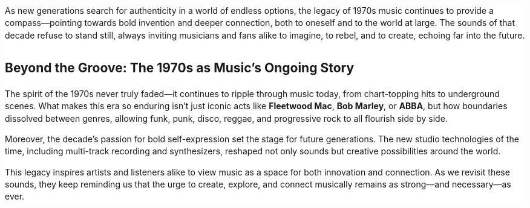 As new generations search for authenticity in a world of endless options, the legacy of 1970s music
continues to provide a compass—pointing towards bold invention and deeper connection, both to
oneself and to the world at large. The sounds of that decade refuse to stand still, always inviting
musicians and fans alike to imagine, to rebel, and to create, echoing far into the future.

## Beyond the Groove: The 1970s as Music’s Ongoing Story

The spirit of the 1970s never truly faded—it continues to ripple through music today, from
chart-topping hits to underground scenes. What makes this era so enduring isn’t just iconic acts
like **Fleetwood Mac**, **Bob Marley**, or **ABBA**, but how boundaries dissolved between genres,
allowing funk, punk, disco, reggae, and progressive rock to all flourish side by side.

Moreover, the decade’s passion for bold self-expression set the stage for future generations. The
new studio technologies of the time, including multi-track recording and synthesizers, reshaped not
only sounds but creative possibilities around the world.

This legacy inspires artists and listeners alike to view music as a space for both innovation and
connection. As we revisit these sounds, they keep reminding us that the urge to create, explore, and
connect musically remains as strong—and necessary—as ever.
